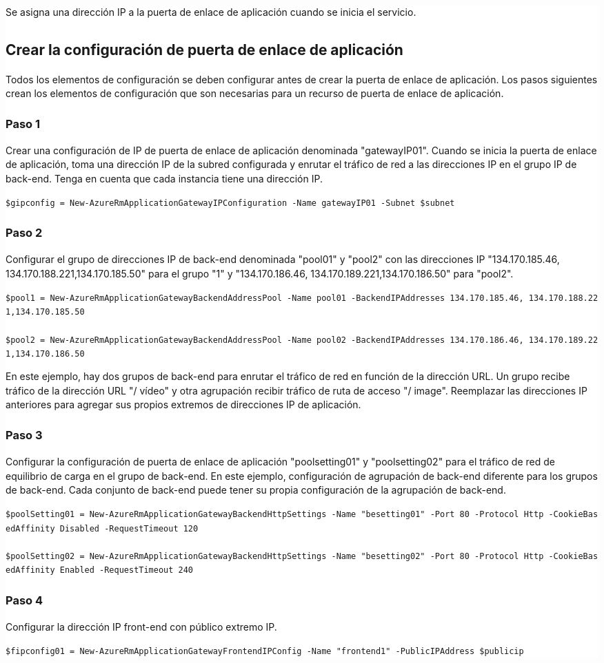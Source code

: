 Se asigna una dirección IP a la puerta de enlace de aplicación cuando se inicia el servicio.

## <a name="create-application-gateway-configuration"></a>Crear la configuración de puerta de enlace de aplicación

Todos los elementos de configuración se deben configurar antes de crear la puerta de enlace de aplicación. Los pasos siguientes crean los elementos de configuración que son necesarias para un recurso de puerta de enlace de aplicación.

### <a name="step-1"></a>Paso 1

Crear una configuración de IP de puerta de enlace de aplicación denominada "gatewayIP01". Cuando se inicia la puerta de enlace de aplicación, toma una dirección IP de la subred configurada y enrutar el tráfico de red a las direcciones IP en el grupo IP de back-end. Tenga en cuenta que cada instancia tiene una dirección IP.


    $gipconfig = New-AzureRmApplicationGatewayIPConfiguration -Name gatewayIP01 -Subnet $subnet


### <a name="step-2"></a>Paso 2

Configurar el grupo de direcciones IP de back-end denominada "pool01" y "pool2" con las direcciones IP "134.170.185.46, 134.170.188.221,134.170.185.50" para el grupo "1" y "134.170.186.46, 134.170.189.221,134.170.186.50" para "pool2".


    $pool1 = New-AzureRmApplicationGatewayBackendAddressPool -Name pool01 -BackendIPAddresses 134.170.185.46, 134.170.188.221,134.170.185.50

    $pool2 = New-AzureRmApplicationGatewayBackendAddressPool -Name pool02 -BackendIPAddresses 134.170.186.46, 134.170.189.221,134.170.186.50

En este ejemplo, hay dos grupos de back-end para enrutar el tráfico de red en función de la dirección URL. Un grupo recibe tráfico de la dirección URL "/ vídeo" y otra agrupación recibir tráfico de ruta de acceso "/ image". Reemplazar las direcciones IP anteriores para agregar sus propios extremos de direcciones IP de aplicación. 

### <a name="step-3"></a>Paso 3

Configurar la configuración de puerta de enlace de aplicación "poolsetting01" y "poolsetting02" para el tráfico de red de equilibrio de carga en el grupo de back-end. En este ejemplo, configuración de agrupación de back-end diferente para los grupos de back-end. Cada conjunto de back-end puede tener su propia configuración de la agrupación de back-end.

    $poolSetting01 = New-AzureRmApplicationGatewayBackendHttpSettings -Name "besetting01" -Port 80 -Protocol Http -CookieBasedAffinity Disabled -RequestTimeout 120

    $poolSetting02 = New-AzureRmApplicationGatewayBackendHttpSettings -Name "besetting02" -Port 80 -Protocol Http -CookieBasedAffinity Enabled -RequestTimeout 240

### <a name="step-4"></a>Paso 4

Configurar la dirección IP front-end con público extremo IP.

    $fipconfig01 = New-AzureRmApplicationGatewayFrontendIPConfig -Name "frontend1" -PublicIPAddress $publicip
